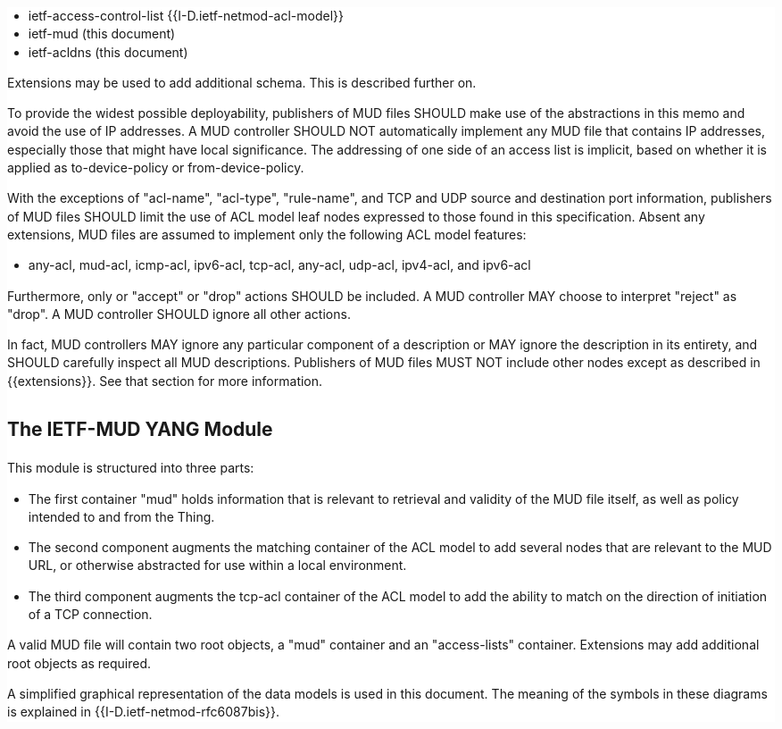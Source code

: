  * ietf-access-control-list {{I-D.ietf-netmod-acl-model}}
 * ietf-mud (this document)
 * ietf-acldns (this document)

Extensions may be used to add additional schema.  This is described
further on.

To provide the widest possible deployability, publishers of MUD files
SHOULD make use of the abstractions in this memo and avoid the use of
IP addresses.  A MUD controller SHOULD NOT automatically implement any
MUD file that contains IP addresses, especially those that might have
local significance.  The addressing of one side of an access list is
implicit, based on whether it is applied as to-device-policy or
from-device-policy.

With the exceptions of "acl-name", "acl-type", "rule-name", and TCP
and UDP source and destination port information, publishers of MUD
files SHOULD limit the use of ACL model leaf nodes expressed to those
found in this specification.  Absent any extensions, MUD files are
assumed to implement only the following ACL model features:

 * any-acl, mud-acl, icmp-acl, ipv6-acl, tcp-acl, any-acl,
   udp-acl, ipv4-acl, and ipv6-acl

Furthermore, only or "accept" or "drop" actions SHOULD be included.
A MUD controller MAY choose to interpret "reject" as "drop".  A MUD
controller SHOULD ignore all other actions.

In fact, MUD controllers MAY ignore any particular component of a
description or MAY ignore the description in its entirety, and SHOULD
carefully inspect all MUD descriptions.  Publishers of MUD files MUST
NOT include other nodes except as described in {{extensions}}.  See
that section for more information.

The IETF-MUD YANG Module
------------------------

This module is structured into three parts:

 * The first container "mud" holds information that is relevant
   to retrieval and validity of the MUD file itself, as well as policy
   intended to and from the Thing.

 * The second component augments the matching container of the ACL
   model to add several nodes that are relevant to the MUD URL, or
   otherwise abstracted for use within a local environment.

 * The third component  augments the tcp-acl container of the ACL
   model to add the ability to match on the direction of initiation of a
   TCP connection.

A valid MUD file will contain two root objects, a "mud" container and
an "access-lists" container.  Extensions may add additional root objects
as required.

A simplified graphical representation of the data models is used in
this document.  The meaning of the symbols in these diagrams is
explained in {{I-D.ietf-netmod-rfc6087bis}}.
